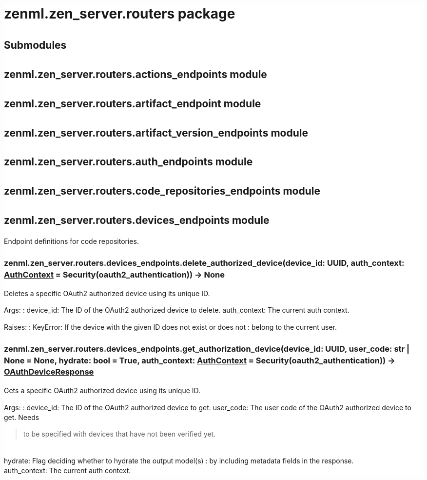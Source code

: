 # zenml.zen_server.routers package

## Submodules

## zenml.zen_server.routers.actions_endpoints module

## zenml.zen_server.routers.artifact_endpoint module

## zenml.zen_server.routers.artifact_version_endpoints module

## zenml.zen_server.routers.auth_endpoints module

## zenml.zen_server.routers.code_repositories_endpoints module

## zenml.zen_server.routers.devices_endpoints module

Endpoint definitions for code repositories.

### zenml.zen_server.routers.devices_endpoints.delete_authorized_device(device_id: UUID, auth_context: [AuthContext](zenml.zen_server.md#zenml.zen_server.auth.AuthContext) = Security(oauth2_authentication)) → None

Deletes a specific OAuth2 authorized device using its unique ID.

Args:
: device_id: The ID of the OAuth2 authorized device to delete.
  auth_context: The current auth context.

Raises:
: KeyError: If the device with the given ID does not exist or does not
  : belong to the current user.

### zenml.zen_server.routers.devices_endpoints.get_authorization_device(device_id: UUID, user_code: str | None = None, hydrate: bool = True, auth_context: [AuthContext](zenml.zen_server.md#zenml.zen_server.auth.AuthContext) = Security(oauth2_authentication)) → [OAuthDeviceResponse](zenml.models.v2.core.md#zenml.models.v2.core.device.OAuthDeviceResponse)

Gets a specific OAuth2 authorized device using its unique ID.

Args:
: device_id: The ID of the OAuth2 authorized device to get.
  user_code: The user code of the OAuth2 authorized device to get. Needs
  <br/>
  > to be specified with devices that have not been verified yet.
  <br/>
  hydrate: Flag deciding whether to hydrate the output model(s)
  : by including metadata fields in the response.
  <br/>
  auth_context: The current auth context.
